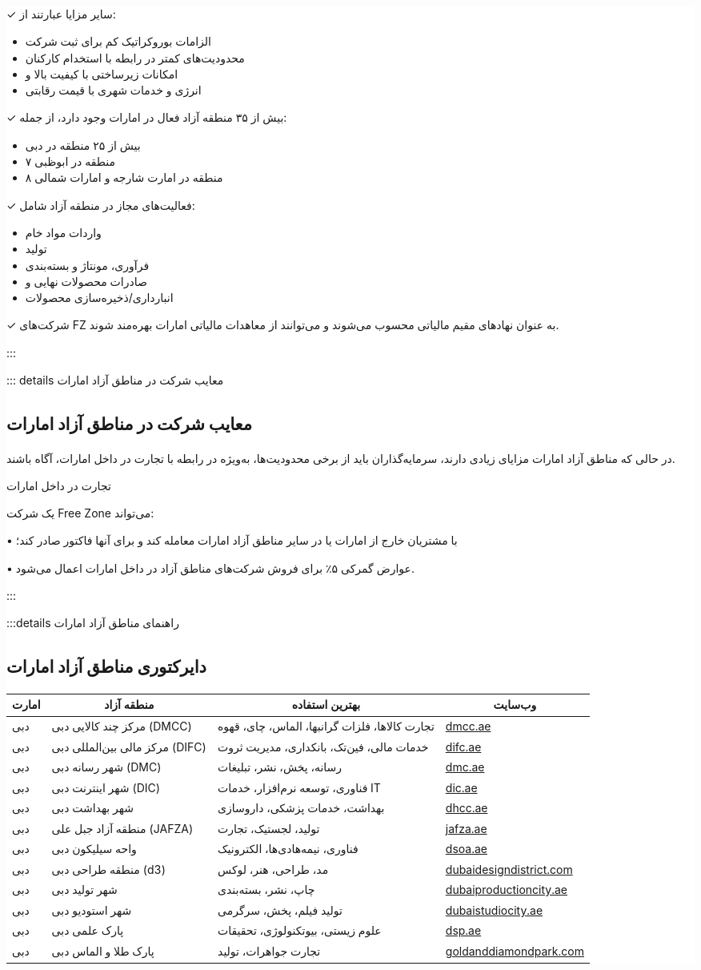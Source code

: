 ✓ سایر مزایا عبارتند از:

- الزامات بوروکراتیک کم برای ثبت شرکت
- محدودیت‌های کمتر در رابطه با استخدام کارکنان
- امکانات زیرساختی با کیفیت بالا و
- انرژی و خدمات شهری با قیمت رقابتی

✓ بیش از ۳۵ منطقه آزاد فعال در امارات وجود دارد، از جمله:

- بیش از ۲۵ منطقه در دبی
- ۷ منطقه در ابوظبی
- ۸ منطقه در امارت شارجه و امارات شمالی

✓ فعالیت‌های مجاز در منطقه آزاد شامل:

- واردات مواد خام
- تولید
- فرآوری، مونتاژ و بسته‌بندی
- صادرات محصولات نهایی و
- انبارداری/ذخیره‌سازی محصولات

✓ شرکت‌های FZ به عنوان نهادهای مقیم مالیاتی محسوب می‌شوند و می‌توانند از معاهدات مالیاتی امارات بهره‌مند شوند.

:::

::: details معایب شرکت در مناطق آزاد امارات

## معایب شرکت در مناطق آزاد امارات

در حالی که مناطق آزاد امارات مزایای زیادی دارند، سرمایه‌گذاران باید از برخی محدودیت‌ها، به‌ویژه در رابطه با تجارت در داخل امارات، آگاه باشند.

تجارت در داخل امارات

یک شرکت Free Zone می‌تواند:

• با مشتریان خارج از امارات یا در سایر مناطق آزاد امارات معامله کند و برای آنها فاکتور صادر کند؛

• عوارض گمرکی ۵٪ برای فروش شرکت‌های مناطق آزاد در داخل امارات اعمال می‌شود.

:::

:::details راهنمای مناطق آزاد امارات

## دایرکتوری مناطق آزاد امارات

| امارت        | منطقه آزاد                                 | بهترین استفاده                                              | وب‌سایت                                                      |
| -------------- | ------------------------------------------- | ----------------------------------------------------------- | ------------------------------------------------------------ |
| دبی          | مرکز چند کالایی دبی (DMCC)                 | تجارت کالاها، فلزات گرانبها، الماس، چای، قهوه              | [dmcc.ae](http://www.dmcc.ae)                                |
| دبی          | مرکز مالی بین‌المللی دبی (DIFC)            | خدمات مالی، فین‌تک، بانکداری، مدیریت ثروت                   | [difc.ae](https://www.difc.ae)                               |
| دبی          | شهر رسانه دبی (DMC)                        | رسانه، پخش، نشر، تبلیغات                                    | [dmc.ae](http://www.dmc.ae)                                  |
| دبی          | شهر اینترنت دبی (DIC)                      | فناوری، توسعه نرم‌افزار، خدمات IT                          | [dic.ae](http://www.dic.ae)                                  |
| دبی          | شهر بهداشت دبی                             | بهداشت، خدمات پزشکی، داروسازی                               | [dhcc.ae](https://www.dhcc.ae)                               |
| دبی          | منطقه آزاد جبل علی (JAFZA)                 | تولید، لجستیک، تجارت                                        | [jafza.ae](http://www.jafza.ae)                              |
| دبی          | واحه سیلیکون دبی                           | فناوری، نیمه‌هادی‌ها، الکترونیک                             | [dsoa.ae](http://www.dsoa.ae)                                |
| دبی          | منطقه طراحی دبی (d3)                       | مد، طراحی، هنر، لوکس                                        | [dubaidesigndistrict.com](https://dubaidesigndistrict.com)   |
| دبی          | شهر تولید دبی                              | چاپ، نشر، بسته‌بندی                                         | [dubaiproductioncity.ae](https://www.dubaiproductioncity.ae) |
| دبی          | شهر استودیو دبی                            | تولید فیلم، پخش، سرگرمی                                     | [dubaistudiocity.ae](https://www.dubaistudiocity.ae)         |
| دبی          | پارک علمی دبی                              | علوم زیستی، بیوتکنولوژی، تحقیقات                           | [dsp.ae](https://www.dsp.ae)                                 |
| دبی          | پارک طلا و الماس دبی                        | تجارت جواهرات، تولید                                        | [goldanddiamondpark.com](https://www.goldanddiamondpark.com) |